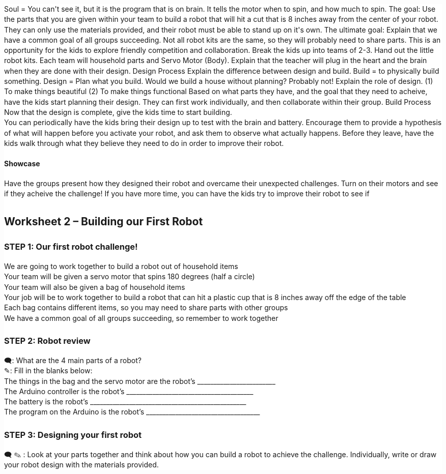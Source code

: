 Soul = You can't see it, but it is the program that is on brain.  It tells the motor when to spin, and how much to spin.
The goal: Use the parts that you are given within your team to build a robot that will hit a cut that is 8 inches away from the center of your robot.  They can only use the materials provided, and their robot must be able to stand up on it's own.
The ultimate goal: Explain that we have a common goal of all groups succeeding.  Not all robot kits are the same, so they will probably need to share parts.  This is an opportunity for the kids to explore friendly competition and collaboration.
Break the kids up into teams of 2-3.
Hand out the little robot kits.  Each team will household parts and Servo Motor (Body).  Explain that the teacher will plug in the heart and the brain when they are done with their design.
Design Process
Explain the difference between design and build.  Build = to physically build something.  Design = Plan what you build.  Would we build a house without planning?  Probably not!
Explain the role of design. (1) To make things beautiful (2) To make things functional
Based on what parts they have, and the goal that they need to acheive, have the kids start planning their design.  They can first work individually, and then collaborate within their group.
Build Process
Now that the design is complete, give the kids time to start building.  
You can periodically have the kids bring their design up to test with the brain and battery.  Encourage them to provide a hypothesis of what will happen before you activate your robot, and ask them to observe what actually happens.  Before they leave, have the kids walk through what they believe they need to do in order to improve their robot. 

#### Showcase
Have the groups present how they designed their robot and overcame their unexpected challenges.
Turn on their motors and see if they acheive the challenge!
If you have more time, you can have the kids try to improve their robot to see if 


## Worksheet 2 – Building our First Robot

### STEP 1: Our first robot challenge!
We are going to work together to build a robot out of household items  
Your team will be given a servo motor that spins 180 degrees (half a circle)  
Your team will also be given a bag of household items  
Your job will be to work together to build a robot that can hit a plastic cup that is 8 inches away off the edge of the table  
Each bag contains different items, so you may need to share parts with other groups   
We have a common goal of all groups succeeding, so remember to work together  

### STEP 2: Robot review
🗨: What are the 4 main parts of a robot?  
✎: Fill in the blanks below:  
The things in the bag and the servo motor are the robot’s ________________________  
The Arduino controller is the robot’s _______________________________________  
The battery is the robot’s ________________________________________________  
The program on the Arduino is the robot’s ___________________________________  

### STEP 3: Designing your first robot
🗨 ✎ : Look at your parts together and think about how you can build a robot to achieve the challenge. Individually, write or draw your robot design with the materials provided.
